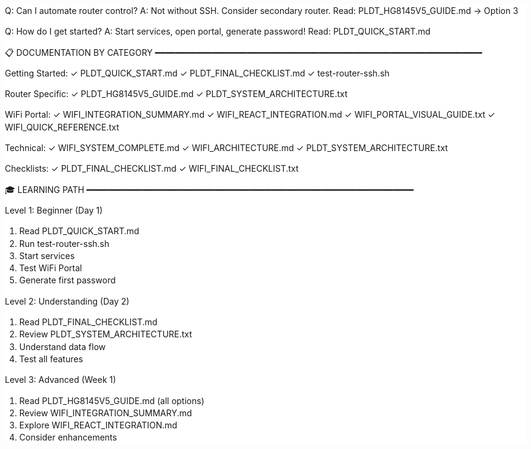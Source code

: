 Q: Can I automate router control?
A: Not without SSH. Consider secondary router.
   Read: PLDT_HG8145V5_GUIDE.md → Option 3

Q: How do I get started?
A: Start services, open portal, generate password!
   Read: PLDT_QUICK_START.md


📋 DOCUMENTATION BY CATEGORY
━━━━━━━━━━━━━━━━━━━━━━━━━━━━━━━━━━━━━━━━━━━━━━━━━━━━━━━━━━━━━━━━

Getting Started:
  ✓ PLDT_QUICK_START.md
  ✓ PLDT_FINAL_CHECKLIST.md
  ✓ test-router-ssh.sh

Router Specific:
  ✓ PLDT_HG8145V5_GUIDE.md
  ✓ PLDT_SYSTEM_ARCHITECTURE.txt

WiFi Portal:
  ✓ WIFI_INTEGRATION_SUMMARY.md
  ✓ WIFI_REACT_INTEGRATION.md
  ✓ WIFI_PORTAL_VISUAL_GUIDE.txt
  ✓ WIFI_QUICK_REFERENCE.txt

Technical:
  ✓ WIFI_SYSTEM_COMPLETE.md
  ✓ WIFI_ARCHITECTURE.md
  ✓ PLDT_SYSTEM_ARCHITECTURE.txt

Checklists:
  ✓ PLDT_FINAL_CHECKLIST.md
  ✓ WIFI_FINAL_CHECKLIST.txt


🎓 LEARNING PATH
━━━━━━━━━━━━━━━━━━━━━━━━━━━━━━━━━━━━━━━━━━━━━━━━━━━━━━━━━━━━━━━━

Level 1: Beginner (Day 1)
  1. Read PLDT_QUICK_START.md
  2. Run test-router-ssh.sh
  3. Start services
  4. Test WiFi Portal
  5. Generate first password

Level 2: Understanding (Day 2)
  1. Read PLDT_FINAL_CHECKLIST.md
  2. Review PLDT_SYSTEM_ARCHITECTURE.txt
  3. Understand data flow
  4. Test all features

Level 3: Advanced (Week 1)
  1. Read PLDT_HG8145V5_GUIDE.md (all options)
  2. Review WIFI_INTEGRATION_SUMMARY.md
  3. Explore WIFI_REACT_INTEGRATION.md
  4. Consider enhancements
